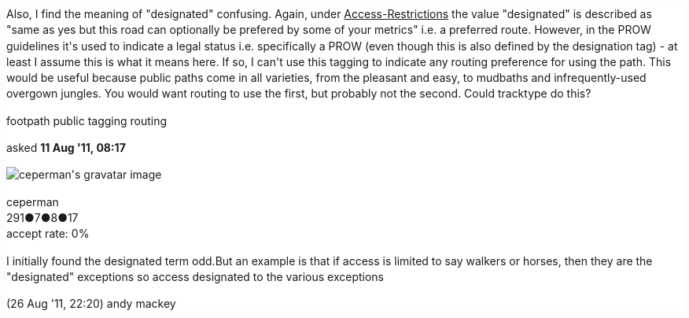 <p>Also, I find the meaning of "designated" confusing. Again, under <a href="https://wiki.openstreetmap.org/wiki/OSM_tags_for_routing/Access-Restrictions">Access-Restrictions</a> the value "designated" is described as "same as yes but this road can optionally be prefered by some of your metrics" i.e. a preferred route. However, in the PROW guidelines it's used to indicate a legal status i.e. specifically a PROW (even though this is also defined by the designation tag) - at least I assume this is what it means here. If so, I can't use this tagging to indicate any routing preference for using the path. This would be useful because public paths come in all varieties, from the pleasant and easy, to mudbaths and infrequently-used overgown jungles. You would want routing to use the first, but probably not the second. Could tracktype do this?</p>
</div>
<div id="question-tags" class="tags-container tags">
<span class="post-tag tag-link-footpath" rel="tag" title="see questions tagged &#39;footpath&#39;">footpath</span> <span class="post-tag tag-link-public" rel="tag" title="see questions tagged &#39;public&#39;">public</span> <span class="post-tag tag-link-tagging" rel="tag" title="see questions tagged &#39;tagging&#39;">tagging</span> <span class="post-tag tag-link-routing" rel="tag" title="see questions tagged &#39;routing&#39;">routing</span>
</div>
<div id="question-controls" class="post-controls">
&#10;</div>
<div class="post-update-info-container">
<div class="post-update-info post-update-info-user">
<p>asked <strong>11 Aug '11, 08:17</strong></p>
<img src="https://secure.gravatar.com/avatar/660363689cead9b16bfce059d49fe7d2?s=32&amp;d=identicon&amp;r=g" class="gravatar" width="32" height="32" alt="ceperman&#39;s gravatar image" />
<p><span>ceperman</span><br />
<span class="score" title="291 reputation points">291</span><span title="7 badges"><span class="badge1">●</span><span class="badgecount">7</span></span><span title="8 badges"><span class="silver">●</span><span class="badgecount">8</span></span><span title="17 badges"><span class="bronze">●</span><span class="badgecount">17</span></span><br />
<span class="accept_rate" title="Rate of the user&#39;s accepted answers">accept rate:</span> <span title="ceperman has no accepted answers">0%</span></p>
</div>
</div>
<div id="comments-container-7015" class="comments-container">
<span id="7354"></span>
<div id="comment-7354" class="comment">
<div id="post-7354-score" class="comment-score">
&#10;</div>
<div class="comment-text">
<p>I initially found the designated term odd.But an example is that if access is limited to say walkers or horses, then they are the "designated" exceptions so access designated to the various exceptions</p>
</div>
<div id="comment-7354-info" class="comment-info">
<span class="comment-age">(26 Aug '11, 22:20)</span> <span class="comment-user userinfo">andy mackey</span>
</div>
</div>
</div>
<div id="comment-tools-7015" class="comment-tools">
&#10;</div>
<div class="clear">
&#10;</div>
<div id="comment-7015-form-container" class="comment-form-container">
&#10;</div>
<div class="clear">
&#10;</div>
</div></td>
</tr>
</tbody>
</table>
